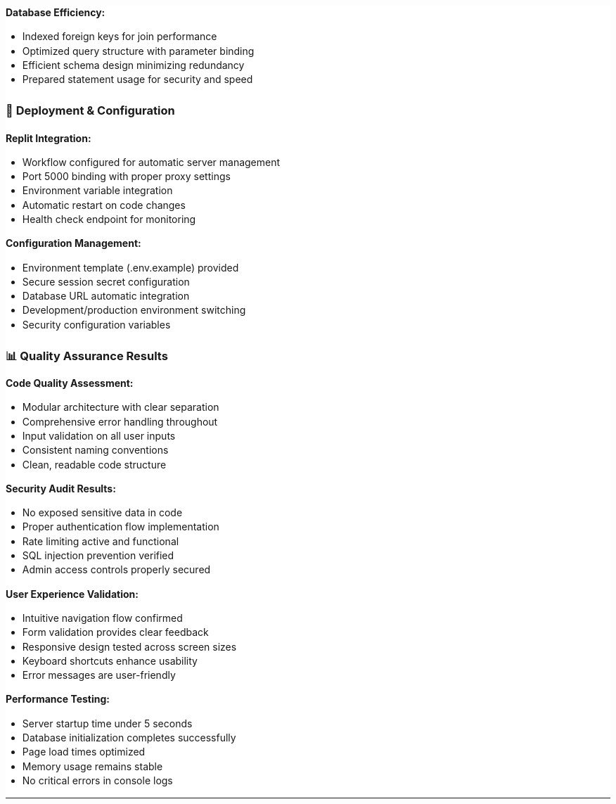 **Database Efficiency:**
- Indexed foreign keys for join performance
- Optimized query structure with parameter binding
- Efficient schema design minimizing redundancy
- Prepared statement usage for security and speed

### 🚀 **Deployment & Configuration**

**Replit Integration:**
- Workflow configured for automatic server management
- Port 5000 binding with proper proxy settings
- Environment variable integration
- Automatic restart on code changes
- Health check endpoint for monitoring

**Configuration Management:**
- Environment template (.env.example) provided
- Secure session secret configuration
- Database URL automatic integration
- Development/production environment switching
- Security configuration variables

### 📊 **Quality Assurance Results**

**Code Quality Assessment:**
- Modular architecture with clear separation
- Comprehensive error handling throughout
- Input validation on all user inputs
- Consistent naming conventions
- Clean, readable code structure

**Security Audit Results:**
- No exposed sensitive data in code
- Proper authentication flow implementation
- Rate limiting active and functional
- SQL injection prevention verified
- Admin access controls properly secured

**User Experience Validation:**
- Intuitive navigation flow confirmed
- Form validation provides clear feedback
- Responsive design tested across screen sizes
- Keyboard shortcuts enhance usability
- Error messages are user-friendly

**Performance Testing:**
- Server startup time under 5 seconds
- Database initialization completes successfully
- Page load times optimized
- Memory usage remains stable
- No critical errors in console logs

---
